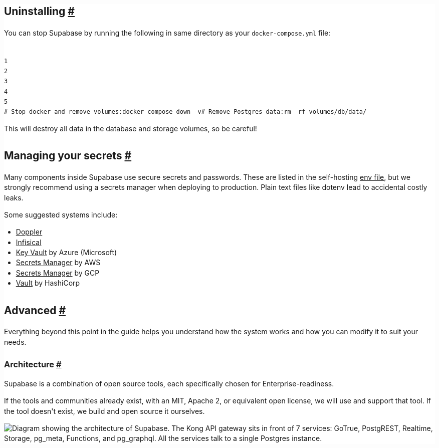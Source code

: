 ## Uninstalling [\#](https://supabase.com/docs/guides/self-hosting/docker\#uninstalling)

You can stop Supabase by running the following in same directory as your `docker-compose.yml` file:

```flex

1
2
3
4
5
# Stop docker and remove volumes:docker compose down -v# Remove Postgres data:rm -rf volumes/db/data/
```

This will destroy all data in the database and storage volumes, so be careful!

## Managing your secrets [\#](https://supabase.com/docs/guides/self-hosting/docker\#managing-your-secrets)

Many components inside Supabase use secure secrets and passwords. These are listed in the self-hosting [env file](https://github.com/supabase/supabase/blob/master/docker/.env.example), but we strongly recommend using a secrets manager when deploying to production. Plain text files like dotenv lead to accidental costly leaks.

Some suggested systems include:

- [Doppler](https://www.doppler.com/)
- [Infisical](https://infisical.com/)
- [Key Vault](https://docs.microsoft.com/en-us/azure/key-vault/general/overview) by Azure (Microsoft)
- [Secrets Manager](https://aws.amazon.com/secrets-manager/) by AWS
- [Secrets Manager](https://cloud.google.com/secret-manager) by GCP
- [Vault](https://www.hashicorp.com/products/vault) by HashiCorp

## Advanced [\#](https://supabase.com/docs/guides/self-hosting/docker\#advanced)

Everything beyond this point in the guide helps you understand how the system works and how you can modify it to suit your needs.

### Architecture [\#](https://supabase.com/docs/guides/self-hosting/docker\#architecture)

Supabase is a combination of open source tools, each specifically chosen for Enterprise-readiness.

If the tools and communities already exist, with an MIT, Apache 2, or equivalent open license, we will use and support that tool.
If the tool doesn't exist, we build and open source it ourselves.

![Diagram showing the architecture of Supabase. The Kong API gateway sits in front of 7 services: GoTrue, PostgREST, Realtime, Storage, pg_meta, Functions, and pg_graphql. All the services talk to a single Postgres instance.](https://supabase.com/docs/_next/image?url=%2Fdocs%2Fimg%2Fsupabase-architecture--light.svg&w=3840&q=75&dpl=dpl_2DQMEZHm5P9QNZGKAqcszuVSdHSJ)
